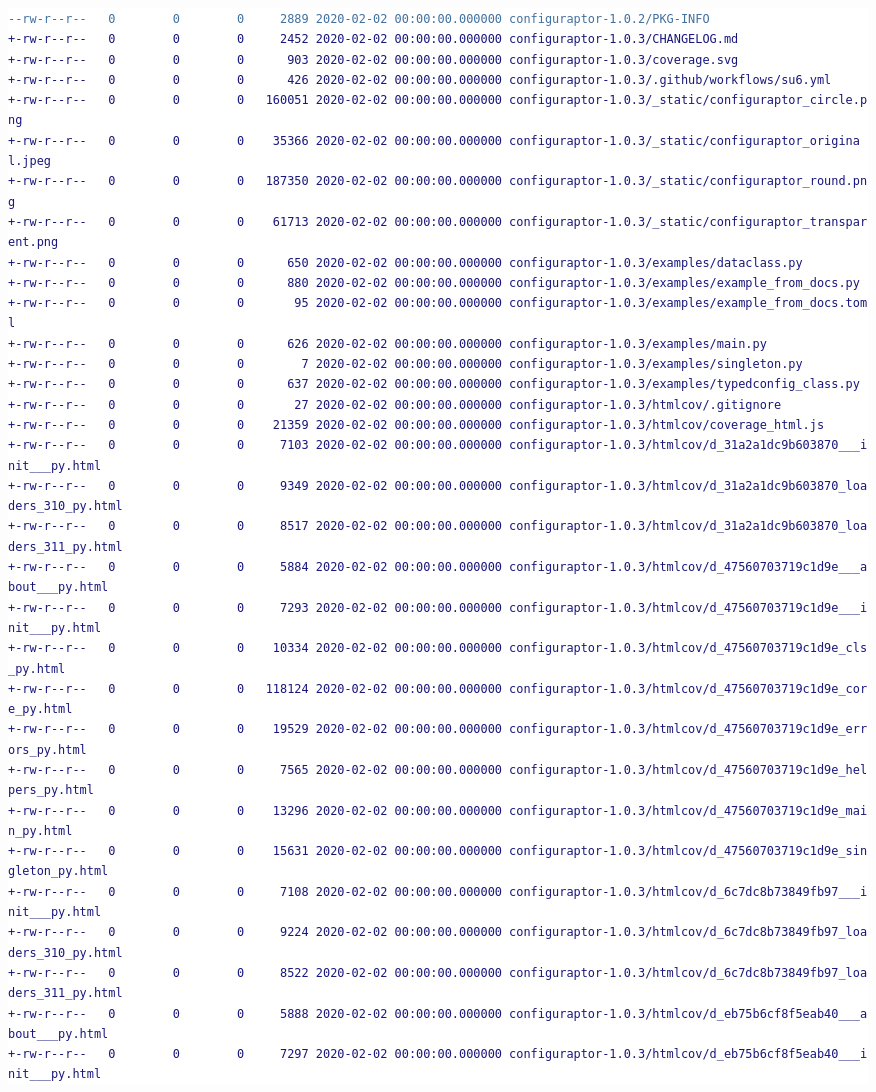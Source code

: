 ```diff
--rw-r--r--   0        0        0     2889 2020-02-02 00:00:00.000000 configuraptor-1.0.2/PKG-INFO
+-rw-r--r--   0        0        0     2452 2020-02-02 00:00:00.000000 configuraptor-1.0.3/CHANGELOG.md
+-rw-r--r--   0        0        0      903 2020-02-02 00:00:00.000000 configuraptor-1.0.3/coverage.svg
+-rw-r--r--   0        0        0      426 2020-02-02 00:00:00.000000 configuraptor-1.0.3/.github/workflows/su6.yml
+-rw-r--r--   0        0        0   160051 2020-02-02 00:00:00.000000 configuraptor-1.0.3/_static/configuraptor_circle.png
+-rw-r--r--   0        0        0    35366 2020-02-02 00:00:00.000000 configuraptor-1.0.3/_static/configuraptor_original.jpeg
+-rw-r--r--   0        0        0   187350 2020-02-02 00:00:00.000000 configuraptor-1.0.3/_static/configuraptor_round.png
+-rw-r--r--   0        0        0    61713 2020-02-02 00:00:00.000000 configuraptor-1.0.3/_static/configuraptor_transparent.png
+-rw-r--r--   0        0        0      650 2020-02-02 00:00:00.000000 configuraptor-1.0.3/examples/dataclass.py
+-rw-r--r--   0        0        0      880 2020-02-02 00:00:00.000000 configuraptor-1.0.3/examples/example_from_docs.py
+-rw-r--r--   0        0        0       95 2020-02-02 00:00:00.000000 configuraptor-1.0.3/examples/example_from_docs.toml
+-rw-r--r--   0        0        0      626 2020-02-02 00:00:00.000000 configuraptor-1.0.3/examples/main.py
+-rw-r--r--   0        0        0        7 2020-02-02 00:00:00.000000 configuraptor-1.0.3/examples/singleton.py
+-rw-r--r--   0        0        0      637 2020-02-02 00:00:00.000000 configuraptor-1.0.3/examples/typedconfig_class.py
+-rw-r--r--   0        0        0       27 2020-02-02 00:00:00.000000 configuraptor-1.0.3/htmlcov/.gitignore
+-rw-r--r--   0        0        0    21359 2020-02-02 00:00:00.000000 configuraptor-1.0.3/htmlcov/coverage_html.js
+-rw-r--r--   0        0        0     7103 2020-02-02 00:00:00.000000 configuraptor-1.0.3/htmlcov/d_31a2a1dc9b603870___init___py.html
+-rw-r--r--   0        0        0     9349 2020-02-02 00:00:00.000000 configuraptor-1.0.3/htmlcov/d_31a2a1dc9b603870_loaders_310_py.html
+-rw-r--r--   0        0        0     8517 2020-02-02 00:00:00.000000 configuraptor-1.0.3/htmlcov/d_31a2a1dc9b603870_loaders_311_py.html
+-rw-r--r--   0        0        0     5884 2020-02-02 00:00:00.000000 configuraptor-1.0.3/htmlcov/d_47560703719c1d9e___about___py.html
+-rw-r--r--   0        0        0     7293 2020-02-02 00:00:00.000000 configuraptor-1.0.3/htmlcov/d_47560703719c1d9e___init___py.html
+-rw-r--r--   0        0        0    10334 2020-02-02 00:00:00.000000 configuraptor-1.0.3/htmlcov/d_47560703719c1d9e_cls_py.html
+-rw-r--r--   0        0        0   118124 2020-02-02 00:00:00.000000 configuraptor-1.0.3/htmlcov/d_47560703719c1d9e_core_py.html
+-rw-r--r--   0        0        0    19529 2020-02-02 00:00:00.000000 configuraptor-1.0.3/htmlcov/d_47560703719c1d9e_errors_py.html
+-rw-r--r--   0        0        0     7565 2020-02-02 00:00:00.000000 configuraptor-1.0.3/htmlcov/d_47560703719c1d9e_helpers_py.html
+-rw-r--r--   0        0        0    13296 2020-02-02 00:00:00.000000 configuraptor-1.0.3/htmlcov/d_47560703719c1d9e_main_py.html
+-rw-r--r--   0        0        0    15631 2020-02-02 00:00:00.000000 configuraptor-1.0.3/htmlcov/d_47560703719c1d9e_singleton_py.html
+-rw-r--r--   0        0        0     7108 2020-02-02 00:00:00.000000 configuraptor-1.0.3/htmlcov/d_6c7dc8b73849fb97___init___py.html
+-rw-r--r--   0        0        0     9224 2020-02-02 00:00:00.000000 configuraptor-1.0.3/htmlcov/d_6c7dc8b73849fb97_loaders_310_py.html
+-rw-r--r--   0        0        0     8522 2020-02-02 00:00:00.000000 configuraptor-1.0.3/htmlcov/d_6c7dc8b73849fb97_loaders_311_py.html
+-rw-r--r--   0        0        0     5888 2020-02-02 00:00:00.000000 configuraptor-1.0.3/htmlcov/d_eb75b6cf8f5eab40___about___py.html
+-rw-r--r--   0        0        0     7297 2020-02-02 00:00:00.000000 configuraptor-1.0.3/htmlcov/d_eb75b6cf8f5eab40___init___py.html
```
